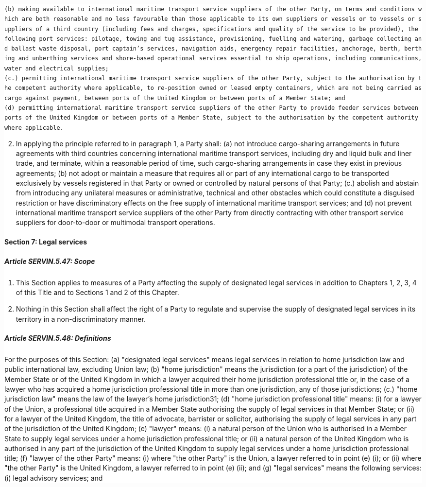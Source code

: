     (b) making available to international maritime transport service suppliers of the other Party, on terms and conditions which are both reasonable and no less favourable than those applicable to its own suppliers or vessels or to vessels or suppliers of a third country (including fees and charges, specifications and quality of the service to be provided), the following port services: pilotage, towing and tug assistance, provisioning, fuelling and watering, garbage collecting and ballast waste disposal, port captain’s services, navigation aids, emergency repair facilities, anchorage, berth, berthing and unberthing services and shore-based operational services essential to ship operations, including communications, water and electrical supplies;
    (c.) permitting international maritime transport service suppliers of the other Party, subject to the authorisation by the competent authority where applicable, to re-position owned or leased empty containers, which are not being carried as cargo against payment, between ports of the United Kingdom or between ports of a Member State; and
    (d) permitting international maritime transport service suppliers of the other Party to provide feeder services between ports of the United Kingdom or between ports of a Member State, subject to the authorisation by the competent authority where applicable.

2. In applying the principle referred to in paragraph 1, a Party shall:
    (a) not introduce cargo-sharing arrangements in future agreements with third countries concerning international maritime transport services, including dry and liquid bulk and liner trade, and terminate, within a reasonable period of time, such cargo-sharing arrangements in case they exist in previous agreements;
    (b) not adopt or maintain a measure that requires all or part of any international cargo to be transported exclusively by vessels registered in that Party or owned or controlled by natural persons of that Party;
    (c.) abolish and abstain from introducing any unilateral measures or administrative, technical and other obstacles which could constitute a disguised restriction or have discriminatory effects on the free supply of international maritime transport services; and
    (d) not prevent international maritime transport service suppliers of the other Party from directly contracting with other transport service suppliers for door-to-door or multimodal transport operations.

#### Section 7: Legal services
##### Article SERVIN.5.47: Scope
1. This Section applies to measures of a Party affecting the supply of designated legal services in addition to Chapters 1, 2, 3, 4 of this Title and to Sections 1 and 2 of this Chapter.

2. Nothing in this Section shall affect the right of a Party to regulate and supervise the supply of designated legal services in its territory in a non-discriminatory manner.

##### Article SERVIN.5.48: Definitions
For the purposes of this Section:
    (a) "designated legal services" means legal services in relation to home jurisdiction law and public international law, excluding Union law;
    (b) "home jurisdiction" means the jurisdiction (or a part of the jurisdiction) of the Member State or of the United Kingdom in which a lawyer acquired their home jurisdiction professional title or, in the case of a lawyer who has acquired a home jurisdiction professional title in more than one jurisdiction, any of those jurisdictions;
    (c.) "home jurisdiction law" means the law of the lawyer’s home jurisdiction31;
    (d) "home jurisdiction professional title" means:
        (i) for a lawyer of the Union, a professional title acquired in a Member State authorising the supply of legal services in that Member State; or
        (ii) for a lawyer of the United Kingdom, the title of advocate, barrister or solicitor, authorising the supply of legal services in any part of the jurisdiction of the United Kingdom;
    (e) "lawyer" means:
        (i) a natural person of the Union who is authorised in a Member State to supply legal services under a home jurisdiction professional title; or
        (ii) a natural person of the United Kingdom who is authorised in any part of the jurisdiction of the United Kingdom to supply legal services under a home jurisdiction professional title;
    (f) "lawyer of the other Party" means:
        (i) where "the other Party" is the Union, a lawyer referred to in point (e) (i); or
        (ii) where "the other Party" is the United Kingdom, a lawyer referred to in point (e) (ii); and
    (g) "legal services" means the following services:
        (i) legal advisory services; and